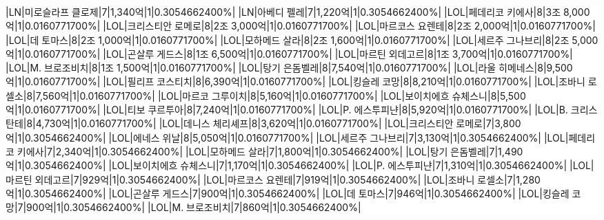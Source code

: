 |LN|미로슬라프 클로제|7|1,340억|1|0.3054662400%|
|LN|아베디 펠레|7|1,220억|1|0.3054662400%|
|LOL|페데리코 키에사|8|3조 8,000억|1|0.0160771700%|
|LOL|크리스티안 로메로|8|2조 3,000억|1|0.0160771700%|
|LOL|마르코스 요렌테|8|2조 2,000억|1|0.0160771700%|
|LOL|데 토마스|8|2조 1,000억|1|0.0160771700%|
|LOL|모하메드 살라|8|2조 1,600억|1|0.0160771700%|
|LOL|세르주 그나브리|8|2조 5,000억|1|0.0160771700%|
|LOL|곤살루 게드스|8|1조 6,500억|1|0.0160771700%|
|LOL|마르틴 외데고르|8|1조 3,700억|1|0.0160771700%|
|LOL|M. 브로조비치|8|1조 1,500억|1|0.0160771700%|
|LOL|탕기 은돔벨레|8|7,540억|1|0.0160771700%|
|LOL|라울 히메네스|8|9,500억|1|0.0160771700%|
|LOL|필리프 코스티치|8|6,390억|1|0.0160771700%|
|LOL|킹슬레 코망|8|8,210억|1|0.0160771700%|
|LOL|조바니 로셀소|8|7,560억|1|0.0160771700%|
|LOL|마르코 그루이치|8|5,160억|1|0.0160771700%|
|LOL|보이치에흐 슈체스니|8|5,500억|1|0.0160771700%|
|LOL|티보 쿠르투아|8|7,240억|1|0.0160771700%|
|LOL|P. 에스투피냔|8|5,920억|1|0.0160771700%|
|LOL|B. 크리스탄테|8|4,730억|1|0.0160771700%|
|LOL|데니스 체리셰프|8|3,620억|1|0.0160771700%|
|LOL|크리스티안 로메로|7|3,800억|1|0.3054662400%|
|LOL|에네스 위날|8|5,050억|1|0.0160771700%|
|LOL|세르주 그나브리|7|3,130억|1|0.3054662400%|
|LOL|페데리코 키에사|7|2,340억|1|0.3054662400%|
|LOL|모하메드 살라|7|1,800억|1|0.3054662400%|
|LOL|탕기 은돔벨레|7|1,490억|1|0.3054662400%|
|LOL|보이치에흐 슈체스니|7|1,170억|1|0.3054662400%|
|LOL|P. 에스투피냔|7|1,310억|1|0.3054662400%|
|LOL|마르틴 외데고르|7|929억|1|0.3054662400%|
|LOL|마르코스 요렌테|7|919억|1|0.3054662400%|
|LOL|조바니 로셀소|7|1,280억|1|0.3054662400%|
|LOL|곤살루 게드스|7|900억|1|0.3054662400%|
|LOL|데 토마스|7|946억|1|0.3054662400%|
|LOL|킹슬레 코망|7|900억|1|0.3054662400%|
|LOL|M. 브로조비치|7|860억|1|0.3054662400%|